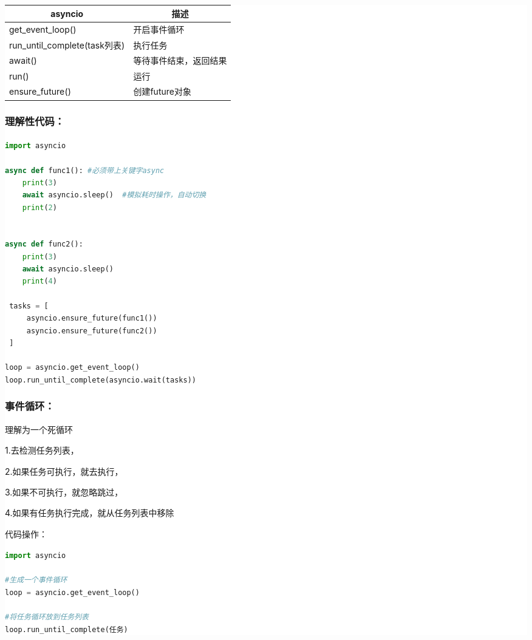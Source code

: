 | asyncio                      | 描述                   |
| ---------------------------- | ---------------------- |
| get_event_loop()             | 开启事件循环           |
| run_until_complete(task列表) | 执行任务               |
| await()                      | 等待事件结束，返回结果 |
| run()                        | 运行                   |
| ensure_future()              | 创建future对象         |

### 理解性代码：

```python
import asyncio

async def func1(): #必须带上关键字async
    print(3)
    await asyncio.sleep()  #模拟耗时操作，自动切换
    print(2)
    
    
async def func2(): 
    print(3)
    await asyncio.sleep()
    print(4)
    
 tasks = [
     asyncio.ensure_future(func1())
     asyncio.ensure_future(func2())
 ]

loop = asyncio.get_event_loop()
loop.run_until_complete(asyncio.wait(tasks))
```

### 事件循环：

理解为一个死循环

1.去检测任务列表，

2.如果任务可执行，就去执行，

3.如果不可执行，就忽略跳过，

4.如果有任务执行完成，就从任务列表中移除

代码操作：

```python
import asyncio

#生成一个事件循环
loop = asyncio.get_event_loop()

#将任务循环放到任务列表
loop.run_until_complete(任务)
```
